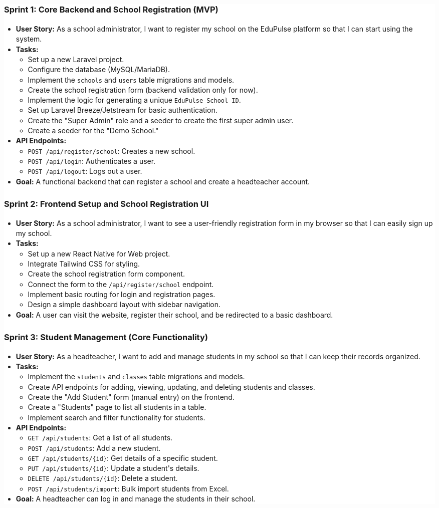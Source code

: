 ### Sprint 1: Core Backend and School Registration (MVP)

*   **User Story:** As a school administrator, I want to register my school on the EduPulse platform so that I can start using the system.
*   **Tasks:**
    *   Set up a new Laravel project.
    *   Configure the database (MySQL/MariaDB).
    *   Implement the `schools` and `users` table migrations and models.
    *   Create the school registration form (backend validation only for now).
    *   Implement the logic for generating a unique `EduPulse School ID`.
    *   Set up Laravel Breeze/Jetstream for basic authentication.
    *   Create the "Super Admin" role and a seeder to create the first super admin user.
    *   Create a seeder for the "Demo School."
*   **API Endpoints:**
    *   `POST /api/register/school`: Creates a new school.
    *   `POST /api/login`: Authenticates a user.
    *   `POST /api/logout`: Logs out a user.
*   **Goal:** A functional backend that can register a school and create a headteacher account.

### Sprint 2: Frontend Setup and School Registration UI

*   **User Story:** As a school administrator, I want to see a user-friendly registration form in my browser so that I can easily sign up my school.
*   **Tasks:**
    *   Set up a new React Native for Web project.
    *   Integrate Tailwind CSS for styling.
    *   Create the school registration form component.
    *   Connect the form to the `/api/register/school` endpoint.
    *   Implement basic routing for login and registration pages.
    *   Design a simple dashboard layout with sidebar navigation.
*   **Goal:** A user can visit the website, register their school, and be redirected to a basic dashboard.

### Sprint 3: Student Management (Core Functionality)

*   **User Story:** As a headteacher, I want to add and manage students in my school so that I can keep their records organized.
*   **Tasks:**
    *   Implement the `students` and `classes` table migrations and models.
    *   Create API endpoints for adding, viewing, updating, and deleting students and classes.
    *   Create the "Add Student" form (manual entry) on the frontend.
    *   Create a "Students" page to list all students in a table.
    *   Implement search and filter functionality for students.
*   **API Endpoints:**
    *   `GET /api/students`: Get a list of all students.
    *   `POST /api/students`: Add a new student.
    *   `GET /api/students/{id}`: Get details of a specific student.
    *   `PUT /api/students/{id}`: Update a student's details.
    *   `DELETE /api/students/{id}`: Delete a student.
    *   `POST /api/students/import`: Bulk import students from Excel.
*   **Goal:** A headteacher can log in and manage the students in their school.
